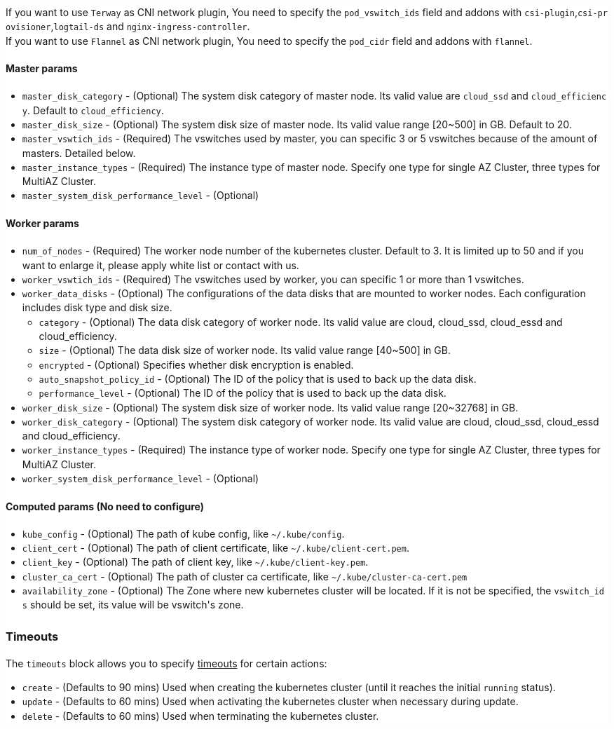 If you want to use `Terway` as CNI network plugin, You need to specify the `pod_vswitch_ids` field and addons with `csi-plugin`,`csi-provisioner`,`logtail-ds` and `nginx-ingress-controller`.    
If you want to use `Flannel` as CNI network plugin, You need to specify the `pod_cidr` field and addons with `flannel`.

#### Master params
* `master_disk_category` - (Optional) The system disk category of master node. Its valid value are `cloud_ssd` and `cloud_efficiency`. Default to `cloud_efficiency`.
* `master_disk_size` - (Optional) The system disk size of master node. Its valid value range [20~500] in GB. Default to 20.
* `master_vswtich_ids` - (Required) The vswitches used by master, you can specific 3 or 5 vswitches because of the amount of masters. Detailed below.
* `master_instance_types` - (Required) The instance type of master node. Specify one type for single AZ Cluster, three types for MultiAZ Cluster.
* `master_system_disk_performance_level` - (Optional) 
#### Worker params 
* `num_of_nodes` - (Required) The worker node number of the kubernetes cluster. Default to 3. It is limited up to 50 and if you want to enlarge it, please apply white list or contact with us.
* `worker_vswtich_ids` - (Required) The vswitches used by worker, you can specific 1 or more than 1 vswitches.
* `worker_data_disks` - (Optional) The configurations of the data disks that are mounted to worker nodes. Each configuration includes disk type and disk size.
  * `category` - (Optional) The data disk category of worker node. Its valid value are cloud, cloud_ssd, cloud_essd and cloud_efficiency.
  * `size` - (Optional) The data disk size of worker node. Its valid value range [40~500] in GB.
  * `encrypted` - (Optional) Specifies whether disk encryption is enabled.
  * `auto_snapshot_policy_id` - (Optional) The ID of the policy that is used to back up the data disk.
  * `performance_level` - (Optional) The ID of the policy that is used to back up the data disk.
* `worker_disk_size` - (Optional) The system disk size of worker node. Its valid value range [20~32768] in GB. 
* `worker_disk_category` - (Optional) The system disk category of worker node. Its valid value are cloud, cloud_ssd, cloud_essd and cloud_efficiency.
* `worker_instance_types` - (Required) The instance type of worker node. Specify one type for single AZ Cluster, three types for MultiAZ Cluster.
* `worker_system_disk_performance_level` - (Optional) 

#### Computed params (No need to configure) 
* `kube_config` - (Optional) The path of kube config, like `~/.kube/config`.
* `client_cert` - (Optional) The path of client certificate, like `~/.kube/client-cert.pem`.
* `client_key` - (Optional) The path of client key, like `~/.kube/client-key.pem`.
* `cluster_ca_cert` - (Optional) The path of cluster ca certificate, like `~/.kube/cluster-ca-cert.pem`
* `availability_zone` - (Optional) The Zone where new kubernetes cluster will be located. If it is not be specified, the `vswitch_ids` should be set, its value will be vswitch's zone.
  
### Timeouts
The `timeouts` block allows you to specify [timeouts](https://www.terraform.io/docs/configuration-0-11/resources.html#timeouts) for certain actions:

* `create` - (Defaults to 90 mins) Used when creating the kubernetes cluster (until it reaches the initial `running` status). 
* `update` - (Defaults to 60 mins) Used when activating the kubernetes cluster when necessary during update.
* `delete` - (Defaults to 60 mins) Used when terminating the kubernetes cluster. 
